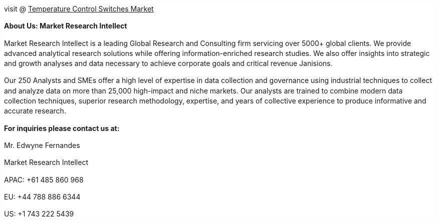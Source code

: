 visit&nbsp;@</strong>&nbsp;</span><span class="font-[700]"><a href="https://www.marketresearchintellect.com/product/global-temperature-control-switches-market-size-and-forecast/?utm_source=Linkedin&utm_medium=848" target="_blank" data-tracking-control-name="article-ssr-frontend-pulse_little-text-block" data-tracking-will-navigate="" data-test-link="">Temperature Control Switches Market</a></span></p><p><strong><span class="font-[700]">About Us: Market Research Intellect</span></strong></p><p><span class="">Market Research Intellect is a leading Global Research and Consulting firm servicing over 5000+ global clients. We provide advanced analytical research solutions while offering information-enriched research studies.&nbsp;</span>We also offer insights into strategic and growth analyses and data necessary to achieve corporate goals and critical revenue Janisions.</p><p><span class="">Our 250 Analysts and SMEs offer a high level of expertise in data collection and governance using industrial techniques to collect and analyze data on more than 25,000 high-impact and niche markets. Our analysts are trained to combine modern data collection techniques, superior research methodology, expertise, and years of collective experience to produce informative and accurate research.</span></p><p><strong>For inquiries please contact us at:</strong></p><p>Mr. Edwyne Fernandes</p><p>Market Research Intellect</p><p>APAC: +61 485 860 968</p><p>EU: +44 788 886 6344</p><p>US: +1 743 222 5439</p>
